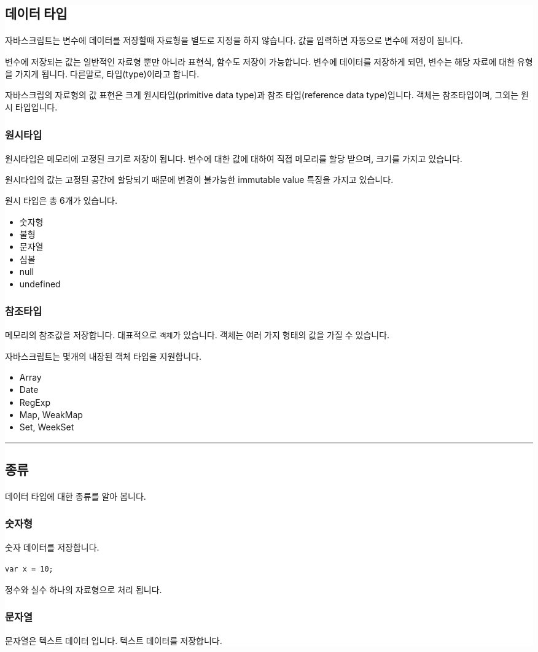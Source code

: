 
## 데이터 타입
자바스크립트는 변수에 데이터를 저장할때 자료형을 별도로 지정을 하지 않습니다.
값을 입력하면 자동으로 변수에 저장이 됩니다.

변수에 저장되는 값는 일반적인 자료형 뿐만 아니라 표현식, 함수도 저장이 가능합니다.
변수에 데이터를 저장하게 되면, 변수는 해당 자료에 대한 유형을 가지게 됩니다. 다른말로, 타입(type)이라고 합니다.

자바스크립의 자료형의 값 표현은 크게 원시타입(primitive data type)과 참조 타입(reference data type)입니다.
객체는 참조타입이며, 그외는 원시 타입입니다.

### 원시타입
원시타입은 메모리에 고정된 크기로 저장이 됩니다.
변수에 대한 값에 대하여 직접 메모리를 할당 받으며, 크기를 가지고 있습니다.

원시타입의 값는 고정된 공간에 할당되기 때문에 변경이 불가능한 immutable value 특징을 가지고 있습니다.

원시 타입은 총 6개가 있습니다.
* 숫자형
* 불형
* 문자열
* 심볼
* null
* undefined

### 참조타입
메모리의 참조값을 저장합니다.
대표적으로 `객체`가 있습니다. 객체는 여러 가지 형태의 값을 가질 수 있습니다.

자바스크립트는 몇개의 내장된 객체 타입을 지원합니다.

* Array
* Date
* RegExp
* Map, WeakMap
* Set, WeekSet

---

## 종류
데이터 타입에 대한 종류를 알아 봅니다.

### 숫자형
숫자 데이터를 저장합니다.

```
var x = 10;
```

정수와 실수 하나의 자료형으로 처리 됩니다.

### 문자열
문자열은 텍스트 데이터 입니다. 텍스트 데이터를 저장합니다.
